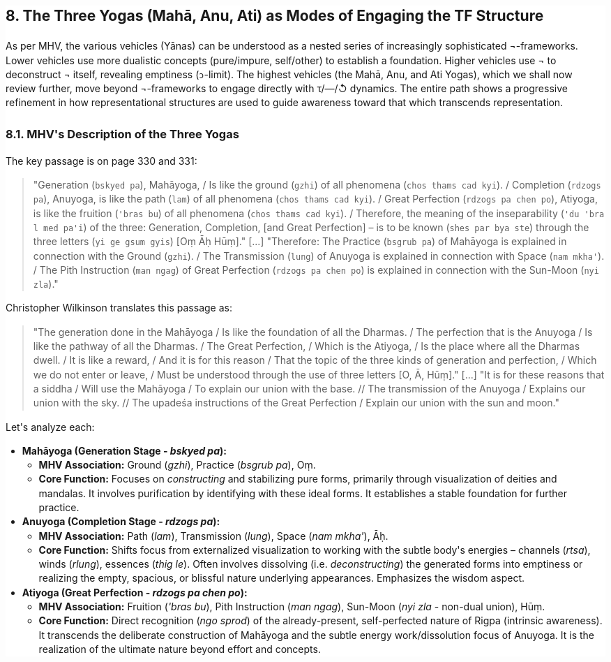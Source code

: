 ## 8. The Three Yogas (Mahā, Anu, Ati) as Modes of Engaging the TF Structure

As per MHV, the various vehicles (Yānas) can be understood as a nested series of increasingly sophisticated ¬-frameworks. Lower vehicles use more dualistic concepts (pure/impure, self/other) to establish a foundation. Higher vehicles use ¬ to deconstruct ¬ itself, revealing emptiness (`ɔ`-limit). The highest vehicles (the Mahā, Anu, and Ati Yogas), which we shall now review further, move beyond ¬-frameworks to engage directly with τ/—/↺ dynamics. The entire path shows a progressive refinement in how representational structures are used to guide awareness toward that which transcends representation.

### 8.1. MHV's Description of the Three Yogas

The key passage is on page 330 and 331:

> "Generation (`bskyed pa`), Mahāyoga, / Is like the ground (`gzhi`) of all phenomena (`chos thams cad kyi`). / Completion (`rdzogs pa`), Anuyoga, is like the path (`lam`) of all phenomena (`chos thams cad kyi`). / Great Perfection (`rdzogs pa chen po`), Atiyoga, is like the fruition (`'bras bu`) of all phenomena (`chos thams cad kyi`). / Therefore, the meaning of the inseparability (`'du 'bral med pa'i`) of the three: Generation, Completion, [and Great Perfection] – is to be known (`shes par bya ste`) through the three letters (`yi ge gsum gyis`) [Oṃ Āḥ Hūṃ]."
> [...]
> "Therefore: The Practice (`bsgrub pa`) of Mahāyoga is explained in connection with the Ground (`gzhi`). / The Transmission (`lung`) of Anuyoga is explained in connection with Space (`nam mkha'`). / The Pith Instruction (`man ngag`) of Great Perfection (`rdzogs pa chen po`) is explained in connection with the Sun-Moon (`nyi zla`)."

Christopher Wilkinson translates this passage as:

> "The generation done in the Mahāyoga / Is like the foundation of all the Dharmas. / The perfection that is the Anuyoga / Is like the pathway of all the Dharmas. / The Great Perfection, / Which is the Atiyoga, / Is the place where all the Dharmas dwell. / It is like a reward, / And it is for this reason / That the topic of the three kinds of generation and perfection, / Which we do not enter or leave, / Must be understood through the use of three letters [O, Ā, Hūṃ]."
> [...]
> "It is for these reasons that a siddha / Will use the Mahāyoga / To explain our union with the base. // 
> The transmission of the Anuyoga / Explains our union with the sky. //
> The upadeśa instructions of the Great Perfection / Explain our union with the sun and moon."

Let's analyze each:

* **Mahāyoga (Generation Stage - *bskyed pa*):**
    * **MHV Association:** Ground (*gzhi*), Practice (*bsgrub pa*), Oṃ.
    * **Core Function:** Focuses on *constructing* and stabilizing pure forms, primarily through visualization of deities and mandalas. It involves purification by identifying with these ideal forms. It establishes a stable foundation for further practice.
* **Anuyoga (Completion Stage - *rdzogs pa*):**
    * **MHV Association:** Path (*lam*), Transmission (*lung*), Space (*nam mkha'*), Āḥ.
    * **Core Function:** Shifts focus from externalized visualization to working with the subtle body's energies – channels (*rtsa*), winds (*rlung*), essences (*thig le*). Often involves dissolving (i.e. *deconstructing*) the generated forms into emptiness or realizing the empty, spacious, or blissful nature underlying appearances. Emphasizes the wisdom aspect.
* **Atiyoga (Great Perfection - *rdzogs pa chen po*):**
    * **MHV Association:** Fruition (*'bras bu*), Pith Instruction (*man ngag*), Sun-Moon (*nyi zla* - non-dual union), Hūṃ.
    * **Core Function:** Direct recognition (*ngo sprod*) of the already-present, self-perfected nature of Rigpa (intrinsic awareness). It transcends the deliberate construction of Mahāyoga and the subtle energy work/dissolution focus of Anuyoga. It is the realization of the ultimate nature beyond effort and concepts.
